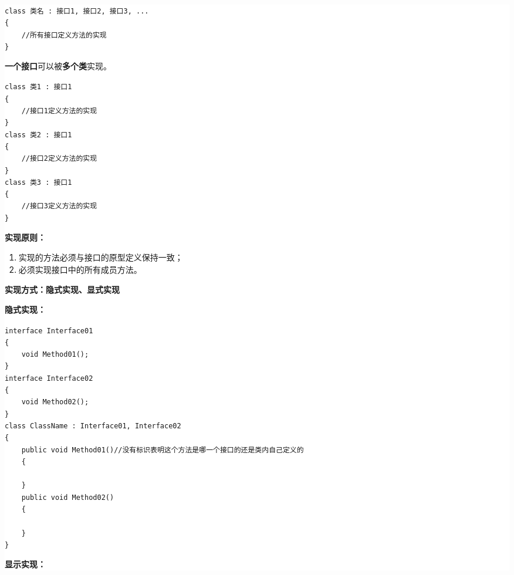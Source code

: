 ```
class 类名 : 接口1, 接口2, 接口3, ...
{
	//所有接口定义方法的实现
}
```

**一个接口**可以被**多个类**实现。

```
class 类1 : 接口1
{
	//接口1定义方法的实现
}
class 类2 : 接口1
{
	//接口2定义方法的实现
}
class 类3 : 接口1
{
	//接口3定义方法的实现
}
```

**实现原则：**

1. 实现的方法必须与接口的原型定义保持一致；
2. 必须实现接口中的所有成员方法。

**实现方式：隐式实现、显式实现**

**隐式实现：**

```
interface Interface01
{
	void Method01();
}
interface Interface02
{
	void Method02();
}
class ClassName : Interface01, Interface02
{
	public void Method01()//没有标识表明这个方法是哪一个接口的还是类内自己定义的
	{
	
	}
	public void Method02()
	{
	
	}
}
```

**显示实现：**
